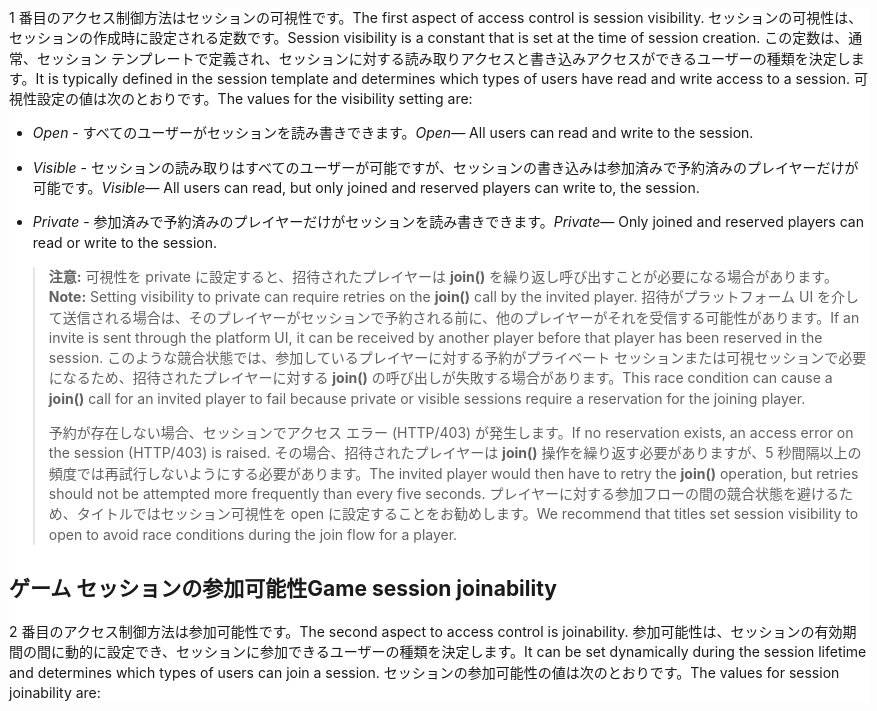 <span data-ttu-id="f4eb6-111">1 番目のアクセス制御方法はセッションの可視性です。</span><span class="sxs-lookup"><span data-stu-id="f4eb6-111">The first aspect of access control is session visibility.</span></span> <span data-ttu-id="f4eb6-112">セッションの可視性は、セッションの作成時に設定される定数です。</span><span class="sxs-lookup"><span data-stu-id="f4eb6-112">Session visibility is a constant that is set at the time of session creation.</span></span> <span data-ttu-id="f4eb6-113">この定数は、通常、セッション テンプレートで定義され、セッションに対する読み取りアクセスと書き込みアクセスができるユーザーの種類を決定します。</span><span class="sxs-lookup"><span data-stu-id="f4eb6-113">It is typically defined in the session template and determines which types of users have read and write access to a session.</span></span> <span data-ttu-id="f4eb6-114">可視性設定の値は次のとおりです。</span><span class="sxs-lookup"><span data-stu-id="f4eb6-114">The values for the visibility setting are:</span></span>

-   <span data-ttu-id="f4eb6-115">*Open* - すべてのユーザーがセッションを読み書きできます。</span><span class="sxs-lookup"><span data-stu-id="f4eb6-115">*Open—* All users can read and write to the session.</span></span>

-   <span data-ttu-id="f4eb6-116">*Visible* - セッションの読み取りはすべてのユーザーが可能ですが、セッションの書き込みは参加済みで予約済みのプレイヤーだけが可能です。</span><span class="sxs-lookup"><span data-stu-id="f4eb6-116">*Visible—* All users can read, but only joined and reserved players can write to, the session.</span></span>

-   <span data-ttu-id="f4eb6-117">*Private* - 参加済みで予約済みのプレイヤーだけがセッションを読み書きできます。</span><span class="sxs-lookup"><span data-stu-id="f4eb6-117">*Private—* Only joined and reserved players can read or write to the session.</span></span>

> <span data-ttu-id="f4eb6-118">**注意:** 可視性を private に設定すると、招待されたプレイヤーは **join()** を繰り返し呼び出すことが必要になる場合があります。</span><span class="sxs-lookup"><span data-stu-id="f4eb6-118">**Note:** Setting visibility to private can require retries on the **join()** call by the invited player.</span></span> <span data-ttu-id="f4eb6-119">招待がプラットフォーム UI を介して送信される場合は、そのプレイヤーがセッションで予約される前に、他のプレイヤーがそれを受信する可能性があります。</span><span class="sxs-lookup"><span data-stu-id="f4eb6-119">If an invite is sent through the platform UI, it can be received by another player before that player has been reserved in the session.</span></span> <span data-ttu-id="f4eb6-120">このような競合状態では、参加しているプレイヤーに対する予約がプライベート セッションまたは可視セッションで必要になるため、招待されたプレイヤーに対する **join()** の呼び出しが失敗する場合があります。</span><span class="sxs-lookup"><span data-stu-id="f4eb6-120">This race condition can cause a **join()** call for an invited player to fail because private or visible sessions require a reservation for the joining player.</span></span>
>
> <span data-ttu-id="f4eb6-121">予約が存在しない場合、セッションでアクセス エラー (HTTP/403) が発生します。</span><span class="sxs-lookup"><span data-stu-id="f4eb6-121">If no reservation exists, an access error on the session (HTTP/403) is raised.</span></span> <span data-ttu-id="f4eb6-122">その場合、招待されたプレイヤーは **join()** 操作を繰り返す必要がありますが、5 秒間隔以上の頻度では再試行しないようにする必要があります。</span><span class="sxs-lookup"><span data-stu-id="f4eb6-122">The invited player would then have to retry the **join()** operation, but retries should not be attempted more frequently than every five seconds.</span></span> <span data-ttu-id="f4eb6-123">プレイヤーに対する参加フローの間の競合状態を避けるため、タイトルではセッション可視性を open に設定することをお勧めします。</span><span class="sxs-lookup"><span data-stu-id="f4eb6-123">We recommend that titles set session visibility to open to avoid race conditions during the join flow for a player.</span></span>

## <a name="game-session-joinability"></a><span data-ttu-id="f4eb6-124">ゲーム セッションの参加可能性</span><span class="sxs-lookup"><span data-stu-id="f4eb6-124">Game session joinability</span></span>


<span data-ttu-id="f4eb6-125">2 番目のアクセス制御方法は参加可能性です。</span><span class="sxs-lookup"><span data-stu-id="f4eb6-125">The second aspect to access control is joinability.</span></span> <span data-ttu-id="f4eb6-126">参加可能性は、セッションの有効期間の間に動的に設定でき、セッションに参加できるユーザーの種類を決定します。</span><span class="sxs-lookup"><span data-stu-id="f4eb6-126">It can be set dynamically during the session lifetime and determines which types of users can join a session.</span></span> <span data-ttu-id="f4eb6-127">セッションの参加可能性の値は次のとおりです。</span><span class="sxs-lookup"><span data-stu-id="f4eb6-127">The values for session joinability are:</span></span>
